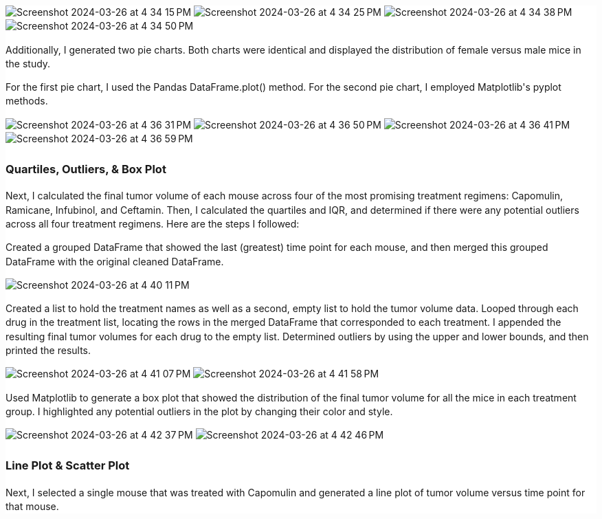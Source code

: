 <img width="1307" alt="Screenshot 2024-03-26 at 4 34 15 PM" src="https://github.com/mattflanagan2/Data-Visualization-Challenge/assets/146908072/57260833-3fa0-4cac-8f1f-688907d76a31">
<img width="714" alt="Screenshot 2024-03-26 at 4 34 25 PM" src="https://github.com/mattflanagan2/Data-Visualization-Challenge/assets/146908072/cfe53453-d0d5-442a-8559-888ff52aad8c">
<img width="1250" alt="Screenshot 2024-03-26 at 4 34 38 PM" src="https://github.com/mattflanagan2/Data-Visualization-Challenge/assets/146908072/5c978bf9-3f18-496d-9faf-e1fb6158b71e">
<img width="696" alt="Screenshot 2024-03-26 at 4 34 50 PM" src="https://github.com/mattflanagan2/Data-Visualization-Challenge/assets/146908072/bb1f166a-7ff7-4d02-9652-d71b7b716cfe">


Additionally, I generated two pie charts. Both charts were identical and displayed the distribution of female versus male mice in the study.

For the first pie chart, I used the Pandas DataFrame.plot() method. For the second pie chart, I employed Matplotlib's pyplot methods.

<img width="1161" alt="Screenshot 2024-03-26 at 4 36 31 PM" src="https://github.com/mattflanagan2/Data-Visualization-Challenge/assets/146908072/96447dee-f0c6-4adc-b826-9b0d5ebcc356">
<img width="505" alt="Screenshot 2024-03-26 at 4 36 50 PM" src="https://github.com/mattflanagan2/Data-Visualization-Challenge/assets/146908072/7ab55959-e70a-4d34-b909-06288fed6cfa">
<img width="1161" alt="Screenshot 2024-03-26 at 4 36 41 PM" src="https://github.com/mattflanagan2/Data-Visualization-Challenge/assets/146908072/4c87b507-0457-4091-9c62-a219bd687605">
<img width="505" alt="Screenshot 2024-03-26 at 4 36 59 PM" src="https://github.com/mattflanagan2/Data-Visualization-Challenge/assets/146908072/75a638cc-af5d-4d7d-91d8-2a1d8a7b22ad">


### Quartiles, Outliers, & Box Plot
Next, I calculated the final tumor volume of each mouse across four of the most promising treatment regimens: Capomulin, Ramicane, Infubinol, and Ceftamin. Then, I calculated the quartiles and IQR, and determined if there were any potential outliers across all four treatment regimens.
Here are the steps I followed:

Created a grouped DataFrame that showed the last (greatest) time point for each mouse, and then merged this grouped DataFrame with the original cleaned DataFrame.

<img width="1316" alt="Screenshot 2024-03-26 at 4 40 11 PM" src="https://github.com/mattflanagan2/Data-Visualization-Challenge/assets/146908072/a26dc45a-b318-4653-b0cb-e7cc813a4d44">


Created a list to hold the treatment names as well as a second, empty list to hold the tumor volume data.
Looped through each drug in the treatment list, locating the rows in the merged DataFrame that corresponded to each treatment. I appended the resulting final tumor volumes for each drug to the empty list.
Determined outliers by using the upper and lower bounds, and then printed the results.

<img width="1316" alt="Screenshot 2024-03-26 at 4 41 07 PM" src="https://github.com/mattflanagan2/Data-Visualization-Challenge/assets/146908072/9bdf1a86-75a1-437d-aa8a-42cabc08eeff">
<img width="846" alt="Screenshot 2024-03-26 at 4 41 58 PM" src="https://github.com/mattflanagan2/Data-Visualization-Challenge/assets/146908072/d8012e45-7c36-4880-a0e2-7c0011cbbd5a">

Used Matplotlib to generate a box plot that showed the distribution of the final tumor volume for all the mice in each treatment group. I highlighted any potential outliers in the plot by changing their color and style.

<img width="1081" alt="Screenshot 2024-03-26 at 4 42 37 PM" src="https://github.com/mattflanagan2/Data-Visualization-Challenge/assets/146908072/ca5915e4-1670-4980-b7a4-5c7dac9d84aa">
<img width="687" alt="Screenshot 2024-03-26 at 4 42 46 PM" src="https://github.com/mattflanagan2/Data-Visualization-Challenge/assets/146908072/fc2b1fc1-8120-415b-bd30-478d1819ba88">

### Line Plot & Scatter Plot
Next, I selected a single mouse that was treated with Capomulin and generated a line plot of tumor volume versus time point for that mouse.
